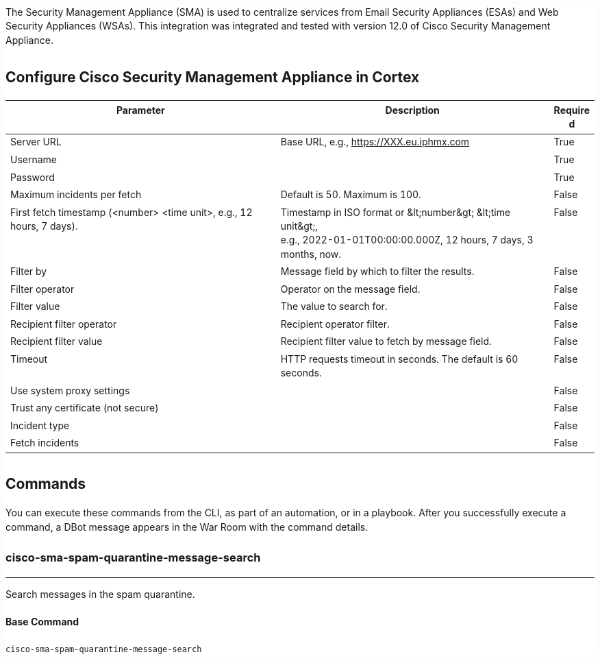 The Security Management Appliance (SMA) is used to centralize services from Email Security Appliances (ESAs) and Web Security Appliances (WSAs).
This integration was integrated and tested with version 12.0 of Cisco Security Management Appliance.

## Configure Cisco Security Management Appliance in Cortex


| **Parameter** | **Description** | **Required** |
| --- | --- | --- |
| Server URL | Base URL, e.g., <https://XXX.eu.iphmx.com> | True |
| Username |  | True |
| Password |  | True |
| Maximum incidents per fetch | Default is 50. Maximum is 100. | False |
| First fetch timestamp (&lt;number&gt; &lt;time unit&gt;, e.g., 12 hours, 7 days). | Timestamp in ISO format or &amp;lt;number&amp;gt; &amp;lt;time unit&amp;gt;,<br/>e.g., 2022-01-01T00:00:00.000Z, 12 hours, 7 days, 3 months, now. | False |
| Filter by | Message field by which to filter the results. | False |
| Filter operator | Operator on the message field. | False |
| Filter value | The value to search for. | False |
| Recipient filter operator | Recipient operator filter. | False |
| Recipient filter value | Recipient filter value to fetch by message field. | False |
| Timeout | HTTP requests timeout in seconds. The default is 60 seconds. | False |
| Use system proxy settings |  | False |
| Trust any certificate (not secure) |  | False |
| Incident type |  | False |
| Fetch incidents |  | False |

## Commands

You can execute these commands from the CLI, as part of an automation, or in a playbook.
After you successfully execute a command, a DBot message appears in the War Room with the command details.

### cisco-sma-spam-quarantine-message-search

***
Search messages in the spam quarantine.


#### Base Command

`cisco-sma-spam-quarantine-message-search`
